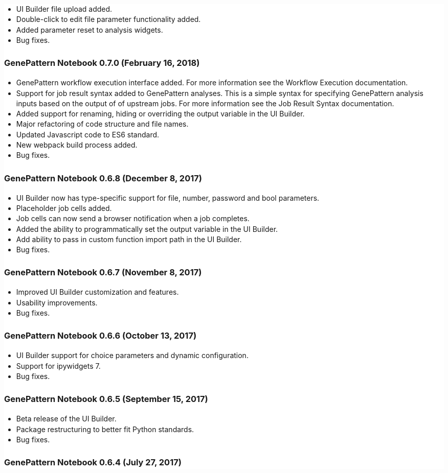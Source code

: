 -   UI Builder file upload added.
-   Double-click to edit file parameter functionality added.
-   Added parameter reset to analysis widgets.
-   Bug fixes.

### GenePattern Notebook 0.7.0 (February 16, 2018)

-   GenePattern workflow execution interface added. For more information
    see the Workflow Execution documentation.
-   Support for job result syntax added to GenePattern analyses. This is
    a simple syntax for specifying GenePattern analysis inputs based on
    the output of of upstream jobs. For more information see the Job
    Result Syntax documentation.
-   Added support for renaming, hiding or overriding the output variable
    in the UI Builder.
-   Major refactoring of code structure and file names.
-   Updated Javascript code to ES6 standard.
-   New webpack build process added.
-   Bug fixes.

### GenePattern Notebook 0.6.8 (December 8, 2017)

-   UI Builder now has type-specific support for file, number, password
    and bool parameters.
-   Placeholder job cells added.
-   Job cells can now send a browser notification when a job completes.
-   Added the ability to programmatically set the output variable in the
    UI Builder.
-   Add ability to pass in custom function import path in the UI
    Builder.
-   Bug fixes.

### GenePattern Notebook 0.6.7 (November 8, 2017)

-   Improved UI Builder customization and features.
-   Usability improvements.
-   Bug fixes.

### GenePattern Notebook 0.6.6 (October 13, 2017)

-   UI Builder support for choice parameters and dynamic configuration.
-   Support for ipywidgets 7.
-   Bug fixes.

### GenePattern Notebook 0.6.5 (September 15, 2017)

-   Beta release of the UI Builder.
-   Package restructuring to better fit Python standards.
-   Bug fixes.

### GenePattern Notebook 0.6.4 (July 27, 2017)
